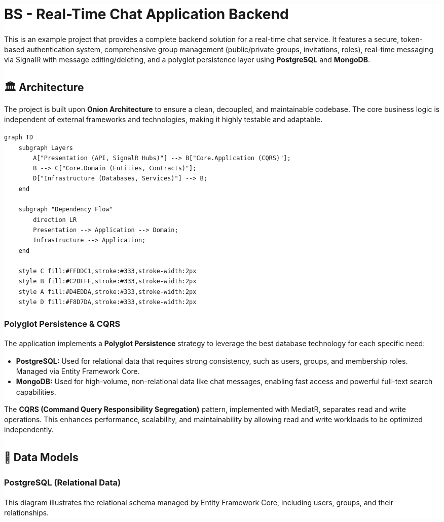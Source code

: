# BS - Real-Time Chat Application Backend 


This is an example project that provides a complete backend solution for a real-time chat service. It features a secure, token-based authentication system, comprehensive group management (public/private groups, invitations, roles), real-time messaging via SignalR with message editing/deleting, and a polyglot persistence layer using **PostgreSQL** and **MongoDB**.

## 🏛️ Architecture

The project is built upon **Onion Architecture** to ensure a clean, decoupled, and maintainable codebase. The core business logic is independent of external frameworks and technologies, making it highly testable and adaptable.

```mermaid
graph TD
    subgraph Layers
        A["Presentation (API, SignalR Hubs)"] --> B["Core.Application (CQRS)"];
        B --> C["Core.Domain (Entities, Contracts)"];
        D["Infrastructure (Databases, Services)"] --> B;
    end

    subgraph "Dependency Flow"
        direction LR
        Presentation --> Application --> Domain;
        Infrastructure --> Application;
    end

    style C fill:#FFDDC1,stroke:#333,stroke-width:2px
    style B fill:#C2DFFF,stroke:#333,stroke-width:2px
    style A fill:#D4EDDA,stroke:#333,stroke-width:2px
    style D fill:#F8D7DA,stroke:#333,stroke-width:2px
```

### Polyglot Persistence & CQRS

The application implements a **Polyglot Persistence** strategy to leverage the best database technology for each specific need:
*   **PostgreSQL:** Used for relational data that requires strong consistency, such as users, groups, and membership roles. Managed via Entity Framework Core.
*   **MongoDB:** Used for high-volume, non-relational data like chat messages, enabling fast access and powerful full-text search capabilities.

The **CQRS (Command Query Responsibility Segregation)** pattern, implemented with MediatR, separates read and write operations. This enhances performance, scalability, and maintainability by allowing read and write workloads to be optimized independently.

## 💾 Data Models

### PostgreSQL (Relational Data)
This diagram illustrates the relational schema managed by Entity Framework Core, including users, groups, and their relationships.
